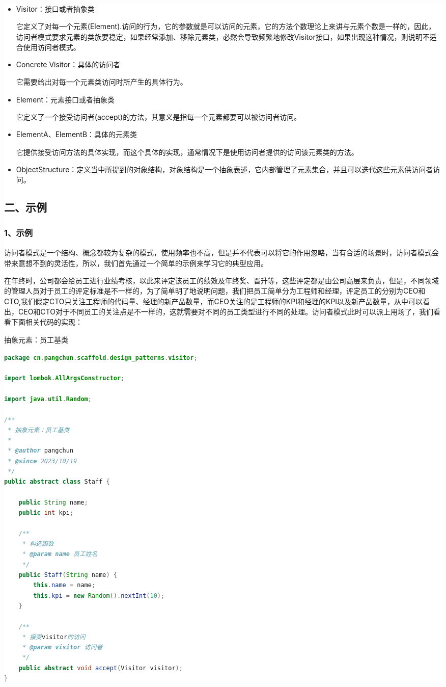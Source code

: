 

- Visitor：接口或者抽象类

  它定义了对每一个元素(Element).访问的行为，它的参数就是可以访问的元素，它的方法个数理论上来讲与元素个数是一样的，因此，访问者模式要求元素的类族要稳定，如果经常添加、移除元素类，必然会导致频繁地修改Visitor接口，如果出现这种情况，则说明不适合使用访问者模式。

- Concrete Visitor：具体的访问者

  它需要给出对每一个元素类访问时所产生的具体行为。

- Element：元素接口或者抽象类

  它定义了一个接受访问者(accept)的方法，其意义是指每一个元素都要可以被访问者访问。

- ElementA、ElementB：具体的元素类

  它提供接受访问方法的具体实现，而这个具体的实现，通常情况下是使用访问者提供的访问该元素类的方法。

- ObjectStructure：定义当中所提到的对象结构，对象结构是一个抽象表述，它内部管理了元素集合，并且可以迭代这些元素供访问者访问。



## 二、示例



### 1、示例

访问者模式是一个结构、概念都较为复杂的模式，使用频率也不高，但是并不代表可以将它的作用忽略，当有合适的场景时，访问者模式会带来意想不到的灵活性，所以，我们首先通过一个简单的示例来学习它的典型应用。

在年终时，公司都会给员工进行业绩考核，以此来评定该员工的绩效及年终奖、晋升等，这些评定都是由公司高层来负责，但是，不同领域的管理人员对于员工的评定标准是不一样的，为了简单明了地说明问题，我们把员工简单分为工程师和经理，评定员工的分别为CEO和CTO,我们假定CTO只关注工程师的代码量、经理的新产品数量，而CEO关注的是工程师的KPI和经理的KPI以及新产品数量，从中可以看出，CEO和CTO对于不同员工的关注点是不一样的，这就需要对不同的员工类型进行不同的处理。访问者模式此时可以派上用场了，我们看看下面相关代码的实现：

抽象元素：员工基类

```java
package cn.pangchun.scaffold.design_patterns.visitor;

import lombok.AllArgsConstructor;

import java.util.Random;

/**
 * 抽象元素：员工基类
 * 
 * @author pangchun
 * @since 2023/10/19
 */
public abstract class Staff {

    public String name;
    public int kpi;

    /**
     * 构造函数
     * @param name 员工姓名
     */
    public Staff(String name) {
        this.name = name;
        this.kpi = new Random().nextInt(10);
    }

    /**
     * 接受visitor的访问
     * @param visitor 访问者
     */
    public abstract void accept(Visitor visitor);
}
```
